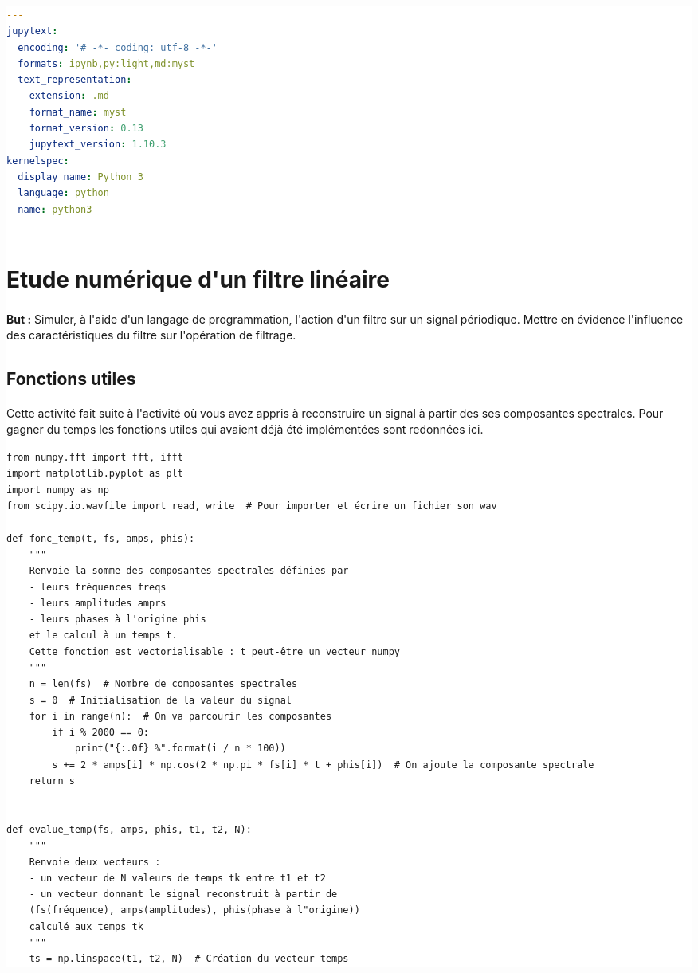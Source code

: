 ```yaml
---
jupytext:
  encoding: '# -*- coding: utf-8 -*-'
  formats: ipynb,py:light,md:myst
  text_representation:
    extension: .md
    format_name: myst
    format_version: 0.13
    jupytext_version: 1.10.3
kernelspec:
  display_name: Python 3
  language: python
  name: python3
---
```


# Etude numérique d'un filtre linéaire

__But :__ Simuler, à l'aide d'un langage de programmation, l'action d'un filtre sur un signal périodique. Mettre en évidence l'influence des caractéristiques du filtre sur l'opération de filtrage.

## Fonctions utiles

Cette activité fait suite à l'activité où vous avez appris à reconstruire un signal à partir des ses composantes spectrales. Pour gagner du temps les fonctions utiles qui avaient déjà été implémentées sont redonnées ici.

```{code-cell} ipython3
from numpy.fft import fft, ifft
import matplotlib.pyplot as plt
import numpy as np
from scipy.io.wavfile import read, write  # Pour importer et écrire un fichier son wav

def fonc_temp(t, fs, amps, phis):
    """
    Renvoie la somme des composantes spectrales définies par
    - leurs fréquences freqs
    - leurs amplitudes amprs
    - leurs phases à l'origine phis
    et le calcul à un temps t.
    Cette fonction est vectorialisable : t peut-être un vecteur numpy
    """
    n = len(fs)  # Nombre de composantes spectrales
    s = 0  # Initialisation de la valeur du signal
    for i in range(n):  # On va parcourir les composantes
        if i % 2000 == 0:
            print("{:.0f} %".format(i / n * 100))
        s += 2 * amps[i] * np.cos(2 * np.pi * fs[i] * t + phis[i])  # On ajoute la composante spectrale
    return s


def evalue_temp(fs, amps, phis, t1, t2, N):
    """
    Renvoie deux vecteurs : 
    - un vecteur de N valeurs de temps tk entre t1 et t2
    - un vecteur donnant le signal reconstruit à partir de 
    (fs(fréquence), amps(amplitudes), phis(phase à l"origine))
    calculé aux temps tk
    """
    ts = np.linspace(t1, t2, N)  # Création du vecteur temps
```